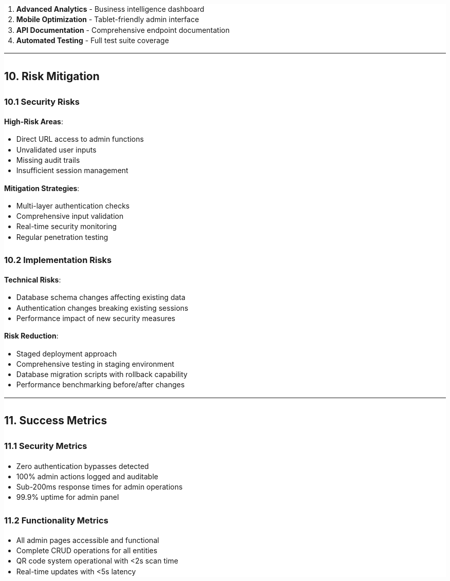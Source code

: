 1. **Advanced Analytics** - Business intelligence dashboard
2. **Mobile Optimization** - Tablet-friendly admin interface
3. **API Documentation** - Comprehensive endpoint documentation
4. **Automated Testing** - Full test suite coverage

---

## 10. Risk Mitigation

### 10.1 Security Risks

**High-Risk Areas**:
- Direct URL access to admin functions
- Unvalidated user inputs
- Missing audit trails
- Insufficient session management

**Mitigation Strategies**:
- Multi-layer authentication checks
- Comprehensive input validation
- Real-time security monitoring
- Regular penetration testing

### 10.2 Implementation Risks

**Technical Risks**:
- Database schema changes affecting existing data
- Authentication changes breaking existing sessions
- Performance impact of new security measures

**Risk Reduction**:
- Staged deployment approach
- Comprehensive testing in staging environment
- Database migration scripts with rollback capability
- Performance benchmarking before/after changes

---

## 11. Success Metrics

### 11.1 Security Metrics

- Zero authentication bypasses detected
- 100% admin actions logged and auditable
- Sub-200ms response times for admin operations
- 99.9% uptime for admin panel

### 11.2 Functionality Metrics

- All admin pages accessible and functional
- Complete CRUD operations for all entities
- QR code system operational with <2s scan time
- Real-time updates with <5s latency
